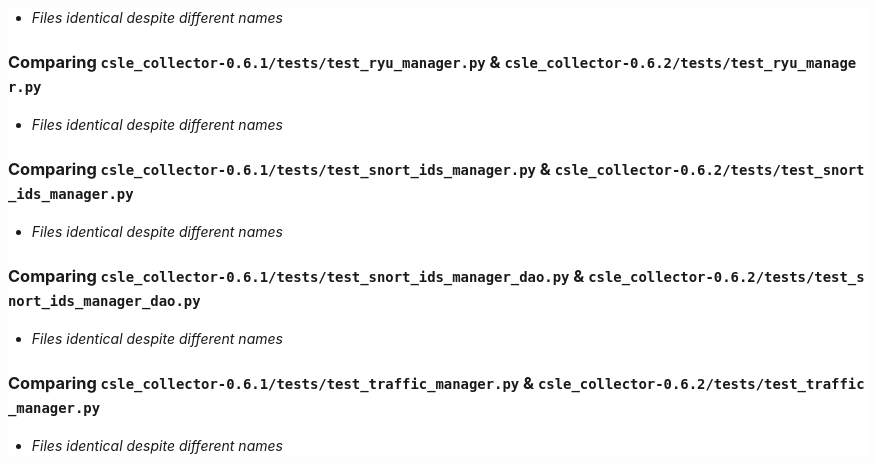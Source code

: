  * *Files identical despite different names*

### Comparing `csle_collector-0.6.1/tests/test_ryu_manager.py` & `csle_collector-0.6.2/tests/test_ryu_manager.py`

 * *Files identical despite different names*

### Comparing `csle_collector-0.6.1/tests/test_snort_ids_manager.py` & `csle_collector-0.6.2/tests/test_snort_ids_manager.py`

 * *Files identical despite different names*

### Comparing `csle_collector-0.6.1/tests/test_snort_ids_manager_dao.py` & `csle_collector-0.6.2/tests/test_snort_ids_manager_dao.py`

 * *Files identical despite different names*

### Comparing `csle_collector-0.6.1/tests/test_traffic_manager.py` & `csle_collector-0.6.2/tests/test_traffic_manager.py`

 * *Files identical despite different names*

